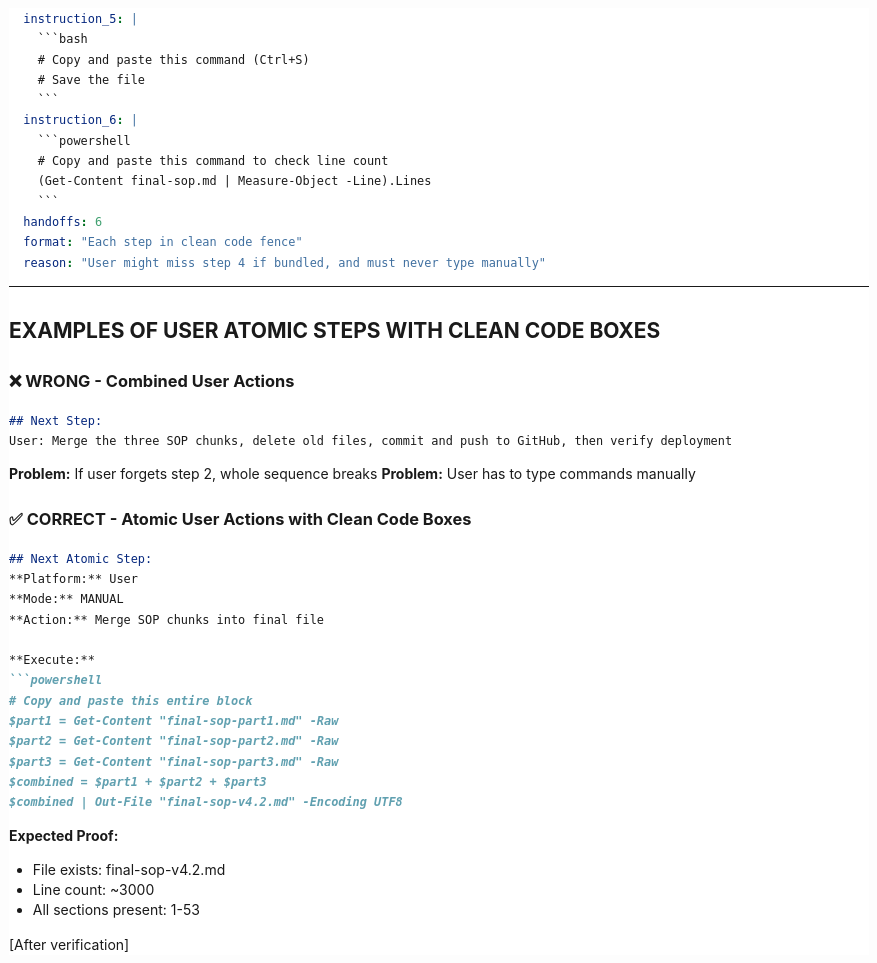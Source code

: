 ```yaml
  instruction_5: |
    ```bash
    # Copy and paste this command (Ctrl+S)
    # Save the file
    ```
  instruction_6: |
    ```powershell
    # Copy and paste this command to check line count
    (Get-Content final-sop.md | Measure-Object -Line).Lines
    ```
  handoffs: 6
  format: "Each step in clean code fence"
  reason: "User might miss step 4 if bundled, and must never type manually"
```

---

## EXAMPLES OF USER ATOMIC STEPS WITH CLEAN CODE BOXES

### ❌ WRONG - Combined User Actions
```markdown
## Next Step:
User: Merge the three SOP chunks, delete old files, commit and push to GitHub, then verify deployment
```
**Problem:** If user forgets step 2, whole sequence breaks
**Problem:** User has to type commands manually

### ✅ CORRECT - Atomic User Actions with Clean Code Boxes
```markdown
## Next Atomic Step:
**Platform:** User
**Mode:** MANUAL
**Action:** Merge SOP chunks into final file

**Execute:**
```powershell
# Copy and paste this entire block
$part1 = Get-Content "final-sop-part1.md" -Raw
$part2 = Get-Content "final-sop-part2.md" -Raw  
$part3 = Get-Content "final-sop-part3.md" -Raw
$combined = $part1 + $part2 + $part3
$combined | Out-File "final-sop-v4.2.md" -Encoding UTF8
```

**Expected Proof:**
- File exists: final-sop-v4.2.md
- Line count: ~3000
- All sections present: 1-53

[After verification]
